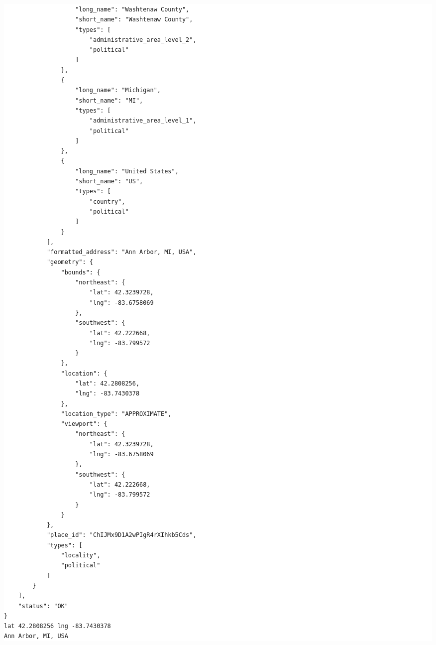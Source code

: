 ~~~~ {.json}
                    "long_name": "Washtenaw County",
                    "short_name": "Washtenaw County",
                    "types": [
                        "administrative_area_level_2",
                        "political"
                    ]
                },
                {
                    "long_name": "Michigan",
                    "short_name": "MI",
                    "types": [
                        "administrative_area_level_1",
                        "political"
                    ]
                },
                {
                    "long_name": "United States",
                    "short_name": "US",
                    "types": [
                        "country",
                        "political"
                    ]
                }
            ],
            "formatted_address": "Ann Arbor, MI, USA",
            "geometry": {
                "bounds": {
                    "northeast": {
                        "lat": 42.3239728,
                        "lng": -83.6758069
                    },
                    "southwest": {
                        "lat": 42.222668,
                        "lng": -83.799572
                    }
                },
                "location": {
                    "lat": 42.2808256,
                    "lng": -83.7430378
                },
                "location_type": "APPROXIMATE",
                "viewport": {
                    "northeast": {
                        "lat": 42.3239728,
                        "lng": -83.6758069
                    },
                    "southwest": {
                        "lat": 42.222668,
                        "lng": -83.799572
                    }
                }
            },
            "place_id": "ChIJMx9D1A2wPIgR4rXIhkb5Cds",
            "types": [
                "locality",
                "political"
            ]
        }
    ],
    "status": "OK"
}
lat 42.2808256 lng -83.7430378
Ann Arbor, MI, USA
~~~~